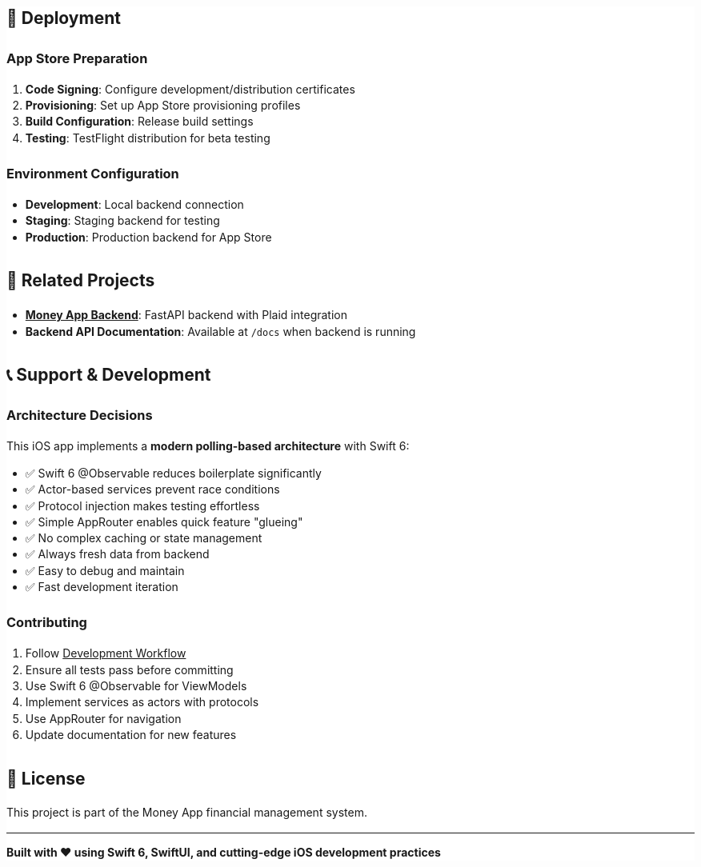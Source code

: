 ## 🚀 Deployment

### App Store Preparation
1. **Code Signing**: Configure development/distribution certificates
2. **Provisioning**: Set up App Store provisioning profiles
3. **Build Configuration**: Release build settings
4. **Testing**: TestFlight distribution for beta testing

### Environment Configuration
- **Development**: Local backend connection
- **Staging**: Staging backend for testing
- **Production**: Production backend for App Store

## 🔗 Related Projects

- **[Money App Backend](../money-app-backend/)**: FastAPI backend with Plaid integration
- **Backend API Documentation**: Available at `/docs` when backend is running

## 📞 Support & Development

### Architecture Decisions
This iOS app implements a **modern polling-based architecture** with Swift 6:
- ✅ Swift 6 @Observable reduces boilerplate significantly
- ✅ Actor-based services prevent race conditions
- ✅ Protocol injection makes testing effortless
- ✅ Simple AppRouter enables quick feature "glueing"
- ✅ No complex caching or state management
- ✅ Always fresh data from backend
- ✅ Easy to debug and maintain
- ✅ Fast development iteration

### Contributing
1. Follow [Development Workflow](.cursor/rules/development-workflow.md)
2. Ensure all tests pass before committing
3. Use Swift 6 @Observable for ViewModels
4. Implement services as actors with protocols
5. Use AppRouter for navigation
6. Update documentation for new features

## 📄 License

This project is part of the Money App financial management system.

---

**Built with ❤️ using Swift 6, SwiftUI, and cutting-edge iOS development practices**